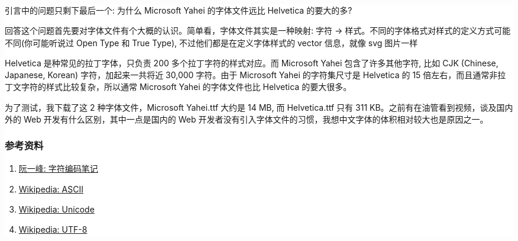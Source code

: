 引言中的问题只剩下最后一个: 为什么 Microsoft Yahei 的字体文件远比 Helvetica 的要大的多?

回答这个问题首先要对字体文件有个大概的认识。简单看，字体文件其实是一种映射: 字符 -> 样式。不同的字体格式对样式的定义方式可能不同(你可能听说过 Open Type 和 True Type), 不过他们都是在定义字体样式的 vector 信息，就像 svg 图片一样

Helvetica 是种常见的拉丁字体，只负责 200 多个拉丁字符的样式对应。而 Microsoft Yahei 包含了许多其他字符, 比如 CJK (Chinese, Japanese, Korean) 字符，加起来一共将近 30,000 字符。由于 Microsoft Yahei 的字符集尺寸是 Helvetica 的 15 倍左右，而且通常非拉丁文字符的样式比较复杂，所以通常 Microsoft Yahei 的字体文件也比 Helvetica 的要大很多。

为了测试，我下载了这 2 种字体文件，Microsoft Yahei.ttf 大约是 14 MB, 而 Helvetica.ttf 只有 311 KB。之前有在油管看到视频，谈及国内外的 Web 开发有什么区别，其中一点是国内的 Web 开发者没有引入字体文件的习惯，我想中文字体的体积相对较大也是原因之一。

### 参考资料

1. [阮一峰: 字符编码笔记](http://www.ruanyifeng.com/blog/2007/10/ascii_unicode_and_utf-8.html)

2. [Wikipedia: ASCII](https://en.wikipedia.org/wiki/ASCII)

3. [Wikipedia: Unicode](https://en.wikipedia.org/wiki/Unicode)

4. [Wikipedia: UTF-8](https://en.wikipedia.org/wiki/UTF-8)
